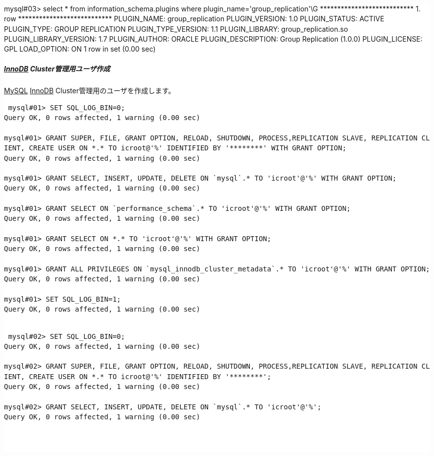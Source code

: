 mysql#03&gt; select * from information_schema.plugins where plugin_name='group_replication'\G
*************************** 1. row ***************************
           PLUGIN_NAME: group_replication
        PLUGIN_VERSION: 1.0
         PLUGIN_STATUS: ACTIVE
           PLUGIN_TYPE: GROUP REPLICATION
   PLUGIN_TYPE_VERSION: 1.1
        PLUGIN_LIBRARY: group_replication.so
PLUGIN_LIBRARY_VERSION: 1.7
         PLUGIN_AUTHOR: ORACLE
    PLUGIN_DESCRIPTION: Group Replication (1.0.0)
        PLUGIN_LICENSE: GPL
           LOAD_OPTION: ON
1 row in set (0.00 sec)
 </pre>


<h5>
<a class="keyword" href="http://d.hatena.ne.jp/keyword/InnoDB">InnoDB</a> Cluster管理用ユーザ作成</h5>


<p><a class="keyword" href="http://d.hatena.ne.jp/keyword/MySQL">MySQL</a> <a class="keyword" href="http://d.hatena.ne.jp/keyword/InnoDB">InnoDB</a> Cluster管理用のユーザを作成します。</p>

<pre class="terminal"> mysql#01&gt; SET SQL_LOG_BIN=0;
Query OK, 0 rows affected, 1 warning (0.00 sec)

mysql#01&gt; GRANT SUPER, FILE, GRANT OPTION, RELOAD, SHUTDOWN, PROCESS,REPLICATION SLAVE, REPLICATION CLIENT, CREATE USER ON *.* TO icroot@'%' IDENTIFIED BY '********' WITH GRANT OPTION;
Query OK, 0 rows affected, 1 warning (0.00 sec)

mysql#01&gt; GRANT SELECT, INSERT, UPDATE, DELETE ON `mysql`.* TO 'icroot'@'%' WITH GRANT OPTION;
Query OK, 0 rows affected, 1 warning (0.00 sec)

mysql#01&gt; GRANT SELECT ON `performance_schema`.* TO 'icroot'@'%' WITH GRANT OPTION;
Query OK, 0 rows affected, 1 warning (0.00 sec)

mysql#01&gt; GRANT SELECT ON *.* TO 'icroot'@'%' WITH GRANT OPTION;
Query OK, 0 rows affected, 1 warning (0.00 sec)

mysql#01&gt; GRANT ALL PRIVILEGES ON `mysql_innodb_cluster_metadata`.* TO 'icroot'@'%' WITH GRANT OPTION;
Query OK, 0 rows affected, 1 warning (0.00 sec)

mysql#01&gt; SET SQL_LOG_BIN=1;
Query OK, 0 rows affected, 1 warning (0.00 sec)
 </pre>


<pre class="terminal"> mysql#02&gt; SET SQL_LOG_BIN=0;
Query OK, 0 rows affected, 1 warning (0.00 sec)

mysql#02&gt; GRANT SUPER, FILE, GRANT OPTION, RELOAD, SHUTDOWN, PROCESS,REPLICATION SLAVE, REPLICATION CLIENT, CREATE USER ON *.* TO icroot@'%' IDENTIFIED BY '********';
Query OK, 0 rows affected, 1 warning (0.00 sec)

mysql#02&gt; GRANT SELECT, INSERT, UPDATE, DELETE ON `mysql`.* TO 'icroot'@'%';
Query OK, 0 rows affected, 1 warning (0.00 sec)
